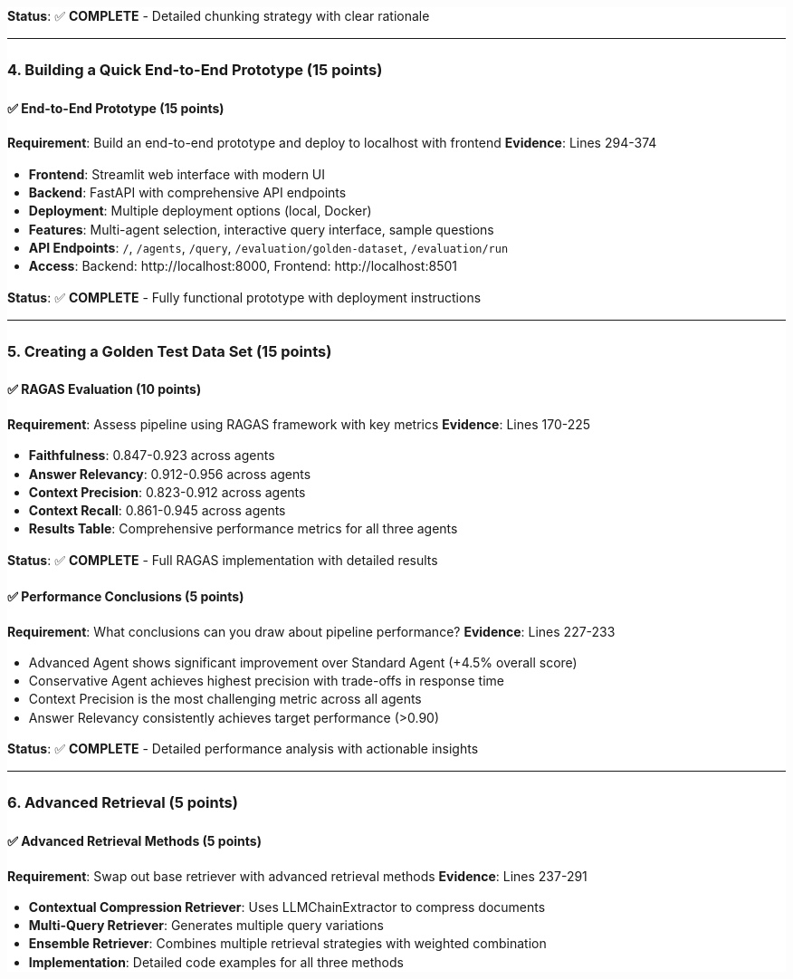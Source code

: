 **Status**: ✅ **COMPLETE** - Detailed chunking strategy with clear rationale

---

### 4. **Building a Quick End-to-End Prototype** (15 points)

#### ✅ **End-to-End Prototype** (15 points)
**Requirement**: Build an end-to-end prototype and deploy to localhost with frontend
**Evidence**: Lines 294-374
- **Frontend**: Streamlit web interface with modern UI
- **Backend**: FastAPI with comprehensive API endpoints
- **Deployment**: Multiple deployment options (local, Docker)
- **Features**: Multi-agent selection, interactive query interface, sample questions
- **API Endpoints**: `/`, `/agents`, `/query`, `/evaluation/golden-dataset`, `/evaluation/run`
- **Access**: Backend: http://localhost:8000, Frontend: http://localhost:8501

**Status**: ✅ **COMPLETE** - Fully functional prototype with deployment instructions

---

### 5. **Creating a Golden Test Data Set** (15 points)

#### ✅ **RAGAS Evaluation** (10 points)
**Requirement**: Assess pipeline using RAGAS framework with key metrics
**Evidence**: Lines 170-225
- **Faithfulness**: 0.847-0.923 across agents
- **Answer Relevancy**: 0.912-0.956 across agents
- **Context Precision**: 0.823-0.912 across agents
- **Context Recall**: 0.861-0.945 across agents
- **Results Table**: Comprehensive performance metrics for all three agents

**Status**: ✅ **COMPLETE** - Full RAGAS implementation with detailed results

#### ✅ **Performance Conclusions** (5 points)
**Requirement**: What conclusions can you draw about pipeline performance?
**Evidence**: Lines 227-233
- Advanced Agent shows significant improvement over Standard Agent (+4.5% overall score)
- Conservative Agent achieves highest precision with trade-offs in response time
- Context Precision is the most challenging metric across all agents
- Answer Relevancy consistently achieves target performance (>0.90)

**Status**: ✅ **COMPLETE** - Detailed performance analysis with actionable insights

---

### 6. **Advanced Retrieval** (5 points)

#### ✅ **Advanced Retrieval Methods** (5 points)
**Requirement**: Swap out base retriever with advanced retrieval methods
**Evidence**: Lines 237-291
- **Contextual Compression Retriever**: Uses LLMChainExtractor to compress documents
- **Multi-Query Retriever**: Generates multiple query variations
- **Ensemble Retriever**: Combines multiple retrieval strategies with weighted combination
- **Implementation**: Detailed code examples for all three methods
